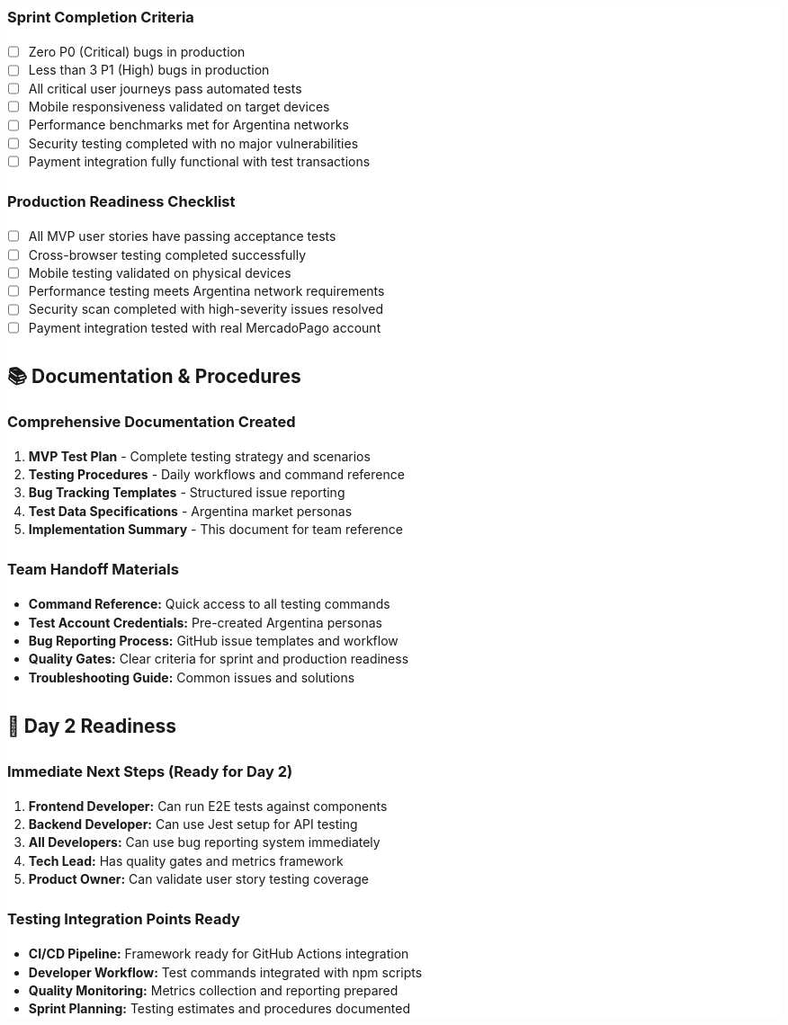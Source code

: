 ### Sprint Completion Criteria
- [ ] Zero P0 (Critical) bugs in production
- [ ] Less than 3 P1 (High) bugs in production  
- [ ] All critical user journeys pass automated tests
- [ ] Mobile responsiveness validated on target devices
- [ ] Performance benchmarks met for Argentina networks
- [ ] Security testing completed with no major vulnerabilities
- [ ] Payment integration fully functional with test transactions

### Production Readiness Checklist
- [ ] All MVP user stories have passing acceptance tests
- [ ] Cross-browser testing completed successfully
- [ ] Mobile testing validated on physical devices
- [ ] Performance testing meets Argentina network requirements
- [ ] Security scan completed with high-severity issues resolved
- [ ] Payment integration tested with real MercadoPago account

## 📚 Documentation & Procedures

### Comprehensive Documentation Created
1. **MVP Test Plan** - Complete testing strategy and scenarios
2. **Testing Procedures** - Daily workflows and command reference
3. **Bug Tracking Templates** - Structured issue reporting
4. **Test Data Specifications** - Argentina market personas
5. **Implementation Summary** - This document for team reference

### Team Handoff Materials
- **Command Reference:** Quick access to all testing commands
- **Test Account Credentials:** Pre-created Argentina personas
- **Bug Reporting Process:** GitHub issue templates and workflow
- **Quality Gates:** Clear criteria for sprint and production readiness
- **Troubleshooting Guide:** Common issues and solutions

## 🎯 Day 2 Readiness

### Immediate Next Steps (Ready for Day 2)
1. **Frontend Developer:** Can run E2E tests against components
2. **Backend Developer:** Can use Jest setup for API testing
3. **All Developers:** Can use bug reporting system immediately
4. **Tech Lead:** Has quality gates and metrics framework
5. **Product Owner:** Can validate user story testing coverage

### Testing Integration Points Ready
- **CI/CD Pipeline:** Framework ready for GitHub Actions integration
- **Developer Workflow:** Test commands integrated with npm scripts
- **Quality Monitoring:** Metrics collection and reporting prepared
- **Sprint Planning:** Testing estimates and procedures documented
